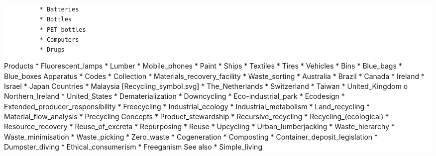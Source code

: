               * Batteries
              * Bottles
              * PET_bottles
              * Computers
              * Drugs
Products      * Fluorescent_lamps
              * Lumber
              * Mobile_phones
              * Paint
              * Ships
              * Textiles
              * Tires
              * Vehicles
              * Bins
              * Blue_bags
              * Blue_boxes
Apparatus     * Codes
              * Collection
              * Materials_recovery_facility
              * Waste_sorting
              * Australia
              * Brazil
              * Canada
              * Ireland
              * Israel
              * Japan
Countries     * Malaysia                         [Recycling_symbol.svg]
              * The_Netherlands
              * Switzerland
              * Taiwan
              * United_Kingdom
                    o Northern_Ireland
              * United_States
              * Dematerialization
              * Downcycling
              * Eco-industrial_park
              * Ecodesign
              * Extended_producer_responsibility
              * Freecycling
              * Industrial_ecology
              * Industrial_metabolism
              * Land_recycling
              * Material_flow_analysis
              * Precycling
Concepts      * Product_stewardship
              * Recursive_recycling
              * Recycling_(ecological)
              * Resource_recovery
              * Reuse_of_excreta
              * Repurposing
              * Reuse
              * Upcycling
              * Urban_lumberjacking
              * Waste_hierarchy
              * Waste_minimisation
              * Waste_picking
              * Zero_waste
              * Cogeneration
              * Composting
              * Container_deposit_legislation
              * Dumpster_diving
              * Ethical_consumerism
              * Freeganism
See also      * Simple_living